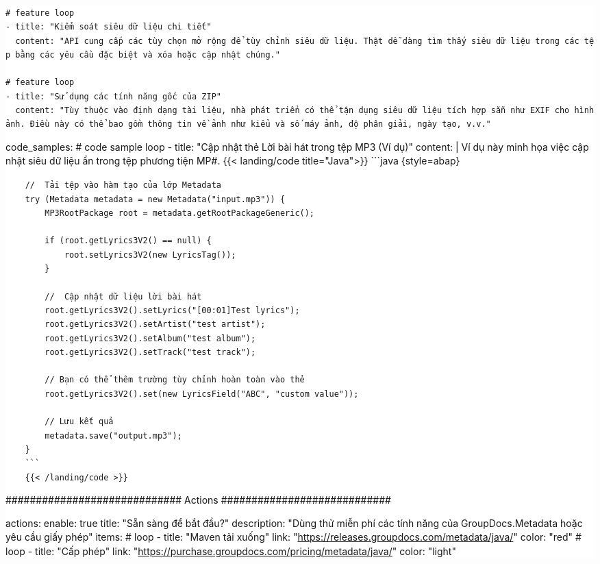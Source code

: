     # feature loop
    - title: "Kiểm soát siêu dữ liệu chi tiết"
      content: "API cung cấp các tùy chọn mở rộng để tùy chỉnh siêu dữ liệu. Thật dễ dàng tìm thấy siêu dữ liệu trong các tệp bằng các yêu cầu đặc biệt và xóa hoặc cập nhật chúng."

    # feature loop
    - title: "Sử dụng các tính năng gốc của ZIP"
      content: "Tùy thuộc vào định dạng tài liệu, nhà phát triển có thể tận dụng siêu dữ liệu tích hợp sẵn như EXIF ​​​​cho hình ảnh. Điều này có thể bao gồm thông tin về ảnh như kiểu và số máy ảnh, độ phân giải, ngày tạo, v.v."
      
  code_samples:
    # code sample loop
    - title: "Cập nhật thẻ Lời bài hát trong tệp MP3 (Ví dụ)"
      content: |
        Ví dụ này minh họa việc cập nhật siêu dữ liệu ẩn trong tệp phương tiện MP#.
        {{< landing/code title="Java">}}
        ```java {style=abap}
        
        //  Tải tệp vào hàm tạo của lớp Metadata
        try (Metadata metadata = new Metadata("input.mp3")) {
            MP3RootPackage root = metadata.getRootPackageGeneric();

            if (root.getLyrics3V2() == null) {
                root.setLyrics3V2(new LyricsTag());
            }

            //  Cập nhật dữ liệu lời bài hát
            root.getLyrics3V2().setLyrics("[00:01]Test lyrics");
            root.getLyrics3V2().setArtist("test artist");
            root.getLyrics3V2().setAlbum("test album");
            root.getLyrics3V2().setTrack("test track");

            // Bạn có thể thêm trường tùy chỉnh hoàn toàn vào thẻ
            root.getLyrics3V2().set(new LyricsField("ABC", "custom value"));

            // Lưu kết quả
            metadata.save("output.mp3");
        }
        ```
        {{< /landing/code >}}


############################# Actions ############################

actions:
  enable: true
  title: "Sẵn sàng để bắt đầu?"
  description: "Dùng thử miễn phí các tính năng của GroupDocs.Metadata hoặc yêu cầu giấy phép"
  items:
    #  loop
    - title: "Maven tải xuống"
      link: "https://releases.groupdocs.com/metadata/java/"
      color: "red"
        #  loop
    - title: "Cấp phép"
      link: "https://purchase.groupdocs.com/pricing/metadata/java/"
      color: "light"
